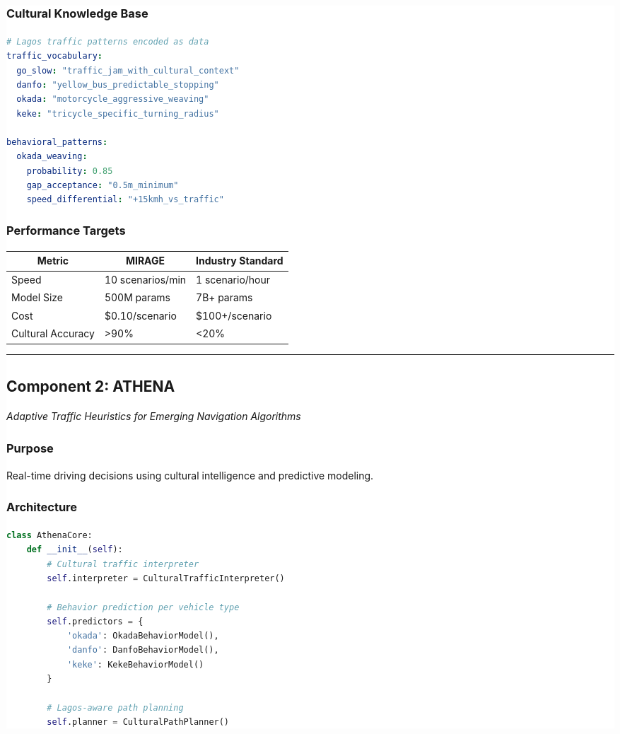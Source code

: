 ### **Cultural Knowledge Base**

```yaml
# Lagos traffic patterns encoded as data
traffic_vocabulary:
  go_slow: "traffic_jam_with_cultural_context"
  danfo: "yellow_bus_predictable_stopping"
  okada: "motorcycle_aggressive_weaving"
  keke: "tricycle_specific_turning_radius"

behavioral_patterns:
  okada_weaving:
    probability: 0.85
    gap_acceptance: "0.5m_minimum"
    speed_differential: "+15kmh_vs_traffic"
```

### **Performance Targets**

| Metric | MIRAGE | Industry Standard |
|--------|--------|------------------|
| Speed | 10 scenarios/min | 1 scenario/hour |
| Model Size | 500M params | 7B+ params |
| Cost | $0.10/scenario | $100+/scenario |
| Cultural Accuracy | >90% | <20% |

---

## **Component 2: ATHENA**
*Adaptive Traffic Heuristics for Emerging Navigation Algorithms*

### **Purpose**
Real-time driving decisions using cultural intelligence and predictive modeling.

### **Architecture**

```python
class AthenaCore:
    def __init__(self):
        # Cultural traffic interpreter
        self.interpreter = CulturalTrafficInterpreter()
        
        # Behavior prediction per vehicle type
        self.predictors = {
            'okada': OkadaBehaviorModel(),
            'danfo': DanfoBehaviorModel(),
            'keke': KekeBehaviorModel()
        }
        
        # Lagos-aware path planning
        self.planner = CulturalPathPlanner()
```
